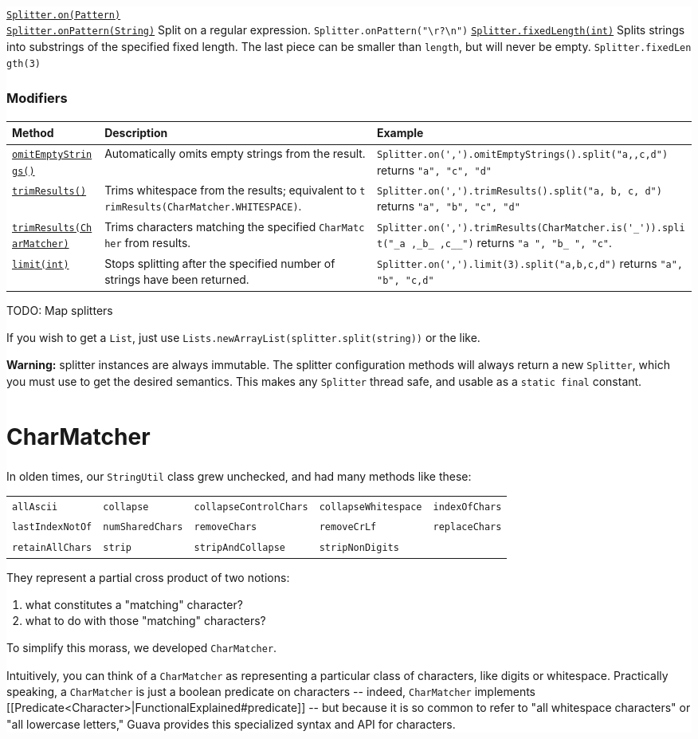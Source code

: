 <tr><td> <a href='http://google.github.io/guava/releases/snapshot/api/docs/com/google/common/base/Splitter.html#on(java.util.regex.Pattern)'><code>Splitter.on(Pattern)</code></a><br><a href='http://google.github.io/guava/releases/snapshot/api/docs/com/google/common/base/Splitter.html#onPattern(java.lang.String)'><code>Splitter.onPattern(String)</code></a> </td><td> Split on a regular expression. </td><td> <code>Splitter.onPattern("\r?\n")</code> </td></tr>
<tr><td> <a href='http://google.github.io/guava/releases/snapshot/api/docs/com/google/common/base/Splitter.html#fixedLength(int)'><code>Splitter.fixedLength(int)</code></a> </td><td> Splits strings into substrings of the specified fixed length.  The last piece can be smaller than <code>length</code>, but will never be empty. </td><td> <code>Splitter.fixedLength(3)</code> </td></tr></tbody></table>

### Modifiers
| Method | Description | Example |
|:-------|:------------|:--------|
| <a href='http://google.github.io/guava/releases/snapshot/api/docs/com/google/common/base/Splitter.html#omitEmptyStrings()'><code>omitEmptyStrings()</code></a> | Automatically omits empty strings from the result. | `Splitter.on(',').omitEmptyStrings().split("a,,c,d")` returns `"a", "c", "d"` |
| <a href='http://google.github.io/guava/releases/snapshot/api/docs/com/google/common/base/Splitter.html#trimResults()'><code>trimResults()</code></a> | Trims whitespace from the results; equivalent to `trimResults(CharMatcher.WHITESPACE)`. | `Splitter.on(',').trimResults().split("a, b, c, d")` returns `"a", "b", "c", "d"` |
| <a href='http://google.github.io/guava/releases/snapshot/api/docs/com/google/common/base/Splitter.html#trimResults(com.google.common.base.CharMatcher)'><code>trimResults(CharMatcher)</code></a> | Trims characters matching the specified `CharMatcher` from results. | `Splitter.on(',').trimResults(CharMatcher.is('_')).split("_a ,_b_ ,c__")` returns `"a ", "b_ ", "c"`. |
| <a href='http://google.github.io/guava/releases/snapshot/api/docs/com/google/common/base/Splitter.html#limit(int)'><code>limit(int)</code></a> | Stops splitting after the specified number of strings have been returned.  | `Splitter.on(',').limit(3).split("a,b,c,d")` returns `"a", "b", "c,d"` |

TODO: Map splitters

If you wish to get a `List`, just use `Lists.newArrayList(splitter.split(string))` or the like.

**Warning:** splitter instances are always immutable.  The splitter configuration methods will always return a new `Splitter`, which you must use to get the desired semantics.  This makes any `Splitter` thread safe, and usable as a `static final` constant.



# CharMatcher
In olden times, our `StringUtil` class grew unchecked, and had
many methods like these:

||||||
|:-----------|:-----------|:-----------------------|:---------------------|:---------------|
| `allAscii` | `collapse` | `collapseControlChars` | `collapseWhitespace` | `indexOfChars` |
| `lastIndexNotOf` | `numSharedChars` | `removeChars`          | `removeCrLf`         | `replaceChars` |
| `retainAllChars` | `strip`    | `stripAndCollapse`     | `stripNonDigits`     |

They represent a partial cross product of two notions:

  1. what constitutes a "matching" character?
  1. what to do with those "matching" characters?

To simplify this morass, we developed `CharMatcher`.

Intuitively, you can think of a `CharMatcher` as representing a particular class of characters, like digits or whitespace.  Practically speaking, a `CharMatcher` is just a boolean predicate on characters -- indeed, `CharMatcher` implements [[Predicate&lt;Character&gt;|FunctionalExplained#predicate]] -- but because it is so common to refer to "all whitespace characters" or "all lowercase letters," Guava provides this specialized syntax and API for characters.
